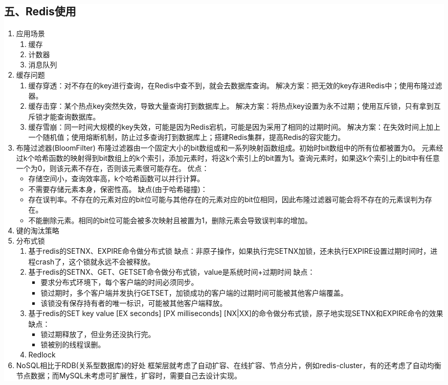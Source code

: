 ## 五、Redis使用

1. 应用场景
   1. 缓存
   2. 计数器
   3. 消息队列
2. 缓存问题
   1. 缓存穿透：对不存在的key进行查询，在Redis中查不到，就会去数据库查询。
      解决方案：把无效的key存进Redis中；使用布隆过滤器。
   2. 缓存击穿：某个热点key突然失效，导致大量查询打到数据库上。
      解决方案：将热点key设置为永不过期；使用互斥锁，只有拿到互斥锁才能查询数据库。
   3. 缓存雪崩：同一时间大规模的key失效，可能是因为Redis宕机，可能是因为采用了相同的过期时间。
      解决方案：在失效时间上加上一个随机值；使用熔断机制，防止过多查询打到数据库上；搭建Redis集群，提高Redis的容灾能力。
3. 布隆过滤器(BloomFilter)
   布隆过滤器由一个固定大小的bit数组或和一系列映射函数组成。初始时bit数组中的所有位都被置为0。
   元素经过k个哈希函数的映射得到bit数组上的k个索引，添加元素时，将这k个索引上的bit置为1。查询元素时，如果这k个索引上的bit中有任意一个为0，则该元素不存在，否则该元素很可能存在。
   优点：
      - 存储空间小，查询效率高，k个哈希函数可以并行计算。
      - 不需要存储元素本身，保密性高。
   缺点(由于哈希碰撞)：
      - 存在误判率。不存在的元素对应的bit位可能与其他存在的元素对应的bit位相同，因此布隆过滤器可能会将不存在的元素误判为存在。
      - 不能删除元素。相同的bit位可能会被多次映射且被置为1，删除元素会导致误判率的增加。
4. 键的淘汰策略
5. 分布式锁
   1. 基于redis的SETNX、EXPIRE命令做分布式锁
      缺点：非原子操作，如果执行完SETNX加锁，还未执行EXPIRE设置过期时间时，进程crash了，这个锁就永远不会被释放。
   2. 基于redis的SETNX、GET、GETSET命令做分布式锁，value是系统时间+过期时间
      缺点：
         - 要求分布式环境下，每个客户端的时间必须同步。
         - 锁过期时，多个客户端并发执行GETSET，加锁成功的客户端的过期时间可能被其他客户端覆盖。
         - 该锁没有保存持有者的唯一标识，可能被其他客户端释放。
   3. 基于redis的SET key value [EX seconds] [PX milliseconds] [NX|XX]的命令做分布式锁，原子地实现SETNX和EXPIRE命令的效果
      缺点：
         - 锁过期释放了，但业务还没执行完。
         - 锁被别的线程误删。
   4. Redlock
6. NoSQL相比于RDB(关系型数据库)的好处
   框架层就考虑了自动扩容、在线扩容、节点分片，例如redis-cluster，有的还考虑了自动均衡节点数据；而MySQL未考虑可扩展性，扩容时，需要自己去设计实现。
